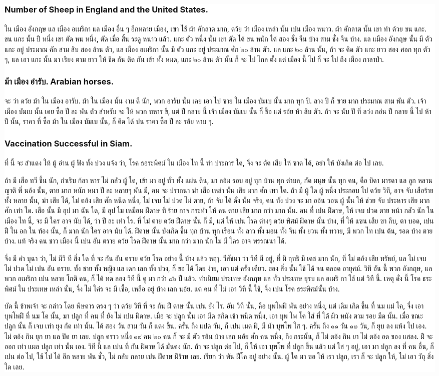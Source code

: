 ### Number of Sheep in England and the United States.
ใน เมือง อังกฤษ แล เมือง อเมริกา แล เมือง อื่น ๆ อีกหลาย เมือง, เฃา ไช้ ผ้า คักลาต มาก, ดว้ย ว่า เมือง เหล่า นั้น เปน เมือง หนาว. ผ้า คักลาต นั้น เขา ทำ ด้วย ขน แกะ. ขน แกะ นั้น ปี หนึ่ง เขา ตัด หน หนึ่ง, ตัด เมื่อ สิ้น ระดู หนาว แล้ว. แกะ ตัว หนึ่ง นั้น เขา ตัด ได้ ขน หนัก ได้ สอง ชั่ง จีน บ้าง สาม ชั่ง จีน บ้าง. แล แมือง อังกฤษ นั้น มี ตัว แกะ อยู่ ประมาณ คัก สาม สิบ สอง ล้าน ตัว, แล เมือง อเมริกา นั้น มี ตัว แกะ อยู่ ประมาณ ศัก ๒๐ ล้าน ตัว. แล แกะ ๒๐ ล้าน นั้น, ถ้า จะ คิด ตัว แกะ ยาว สอง ศอก ทุก ตัว ๆ, แล เอา แกะ นั้น มา เรียง ตาม ยาว ให้ ชิด กัน ติด กัน เข้า ทั้ง หมด, แกะ ๒๐ ล้าน ตัว นั้น ก็ จะ ไป ไกล ตั้ง แต่ เมือง นี้ ไป ก็ จะ ไป ถึง เมือง กาลาป๋า. 

### ม้า เมือง อำรับ.                  Arabian horses.
จะ ว่า ดว้ย ม้า ใน เมือง อารับ. ม้า ใน เมือง นั้น งาม ดี นัก, พวก อารับ นั้น เคย เอา ไป ฃาย ใน เมือง บัมเบ นั้น มาก ทุก ปี. ลาง ปี ก็ ฃาย มาก ประมาณ สาม พัน ตัว. เจ้า เมือง บัมเบ นั้น เคย ซื้อ ปี ละ พัน ตัว สำหรับ จะ ให้ พวก ทหาร ขี่, แต่ ปี กลาย นี้ เจ้า เมือง บัมเบ นั้น ก็ ชื้อ แต่ รอ้ย ห้า สิบ ตัว. ถ้า จะ นับ ปี ที่ ลว่ง กอ่น ปี กลาย นี้ ไป ห้า ปี นั้น, ราคา ที่ ซื้อ ม้า ใน เมือง บัมเบ นั้น, ก็ คิด ได้ ปน ราคา ซื้อ ปี ละ รอ้ย หาบ ๆ. 

### Vaccination Successful in Siam.
ที่ นี้ จะ สำแดง ให้ ผู้ อ่าน ผู้ ฟัง ทั้ง ปวง แจ้ง ว่า, โรค ธอระพิศม์ ใน เมือง ไท นี้ ทำ ประการ ใด, จึ่ง จะ ตัด เสีย ให้ ฃาด ได้, อย่า ให้ บังเกิด ต่อ ไป เลย. 

ถ้า มี เสือ ทวี ขึ้น นัก, กำเริบ ก้ลา หาร ไม่ กลัว ผู้ ใด, เข้า มา อยู่ ทั่ว ทั้ง แผ่น ดิน, มา ลอ้ม รอบ อยู่ ทุก บ้าน ทุก ตำบล, กัด มนุษ นั้น ทุก คน, คือ บิดา มารดา แล ลูก หลาน ญาติ พี่ นอ้ง นั้น, ตาย มาก หนัก หนา ปี ละ หลายๆ พัน มี, คน จะ ปราถนา ฆ่า เสือ เหล่า นั้น เสีย มาก ศัก เทา ใด. ถ้า มี ผู้ ใด ผู้ หนึ่ง ประกอบ ไป ดว้ย วิที, อาจ จับ เสือร้าย ทั้ง หลาย นั้น, ฆ่า เสีย ได้, ไม่ ตอ้ง เสีย ศัก หนิด หนึ่ง, ไม่ เจบ ไม่ ปวด ไม่ ตาย, ถ้า จับ ได้ ดั่ง นั้น จริง, คน ทั้ง ปวง จะ มา ออ้น วอน ผู้ นั้น ให้ ช่วย จับ ประหาร เสีย มาก ศัก เท่า ใด. เสือ นั้น มี อุป มา ฉัน ใด, มี อุป ไม เหมือน ฝีดาษ ที่ ร้าย กาจ กระทำ ให้ คน ตาย เสีย มาก กว่า มาก นั้น. คน ที่ เปน ฝีดาษ, ให้ เจบ ปวด ตาย หน้า กลัว นัก ใน เมือง ไท นี้, จะ มี ใคร อาจ นับ ได้, ว่า ปี ละ เท่า ไร. ที่ ไม่ ตาย ดว้ย ฝีดาษ นั้น ก็ มี, แต่ ให้ เปน โรค ต่างๆ ดว้ย พิศม์ ฝีดาษ นั้น บ้าง, ที่ ให้ แฃน เสีย ฃา ลีบ, ตา บอด, เปน ฝี ใน อก ใน ท้อง นั้น, ก็ มาก นัก ใคร อาจ นับ ได้. ฝีดาษ นั้น บังเกิด ขึ้น ทุก บ้าน ทุก เรือน ทั้ง ลาว ทั้ง มอน ทั้ง จีน ทั้ง ยวน ทั้ง ทวาย, มี พวก ไท เปน ต้น, รอด บ้าง ตาย บ้าง. แท้ จริง คน ชาว เมือง นี้ เปน อัน ตราย ดว้ย โรค ฝีดาษ นั้น มาก กว่า มาก นัก ไม่ มี ใคร อาจ พรรณนา ได้. 

จึ่ง มี คำ บุฉา ว่า, ไม่ มีวิ ที สิ่ง ใด ที่ จะ กัน อัน ตราย ดว้ย โรค อย่าง นี้ บ้าง แล้ว หฤๅ. วีสัชนา ว่า วิที มี อยู่, ที่ มี ฤทธิ มี เดช มาก นัก, ที่ ไม่ ตอ้ง เสีย ทรัพย์, แล ไม่ เจบ ไม่ ปวด ไม่ เปน อัน ตราย. ทั้ง ชาย ทั้ง หญิง แล เดก เลก ทั้ง ปวง, ก็ ขอ ได้ โดย ง่าย, เอา แต่ ครั้ง เดียว. ของ สิ่ง นั้น ใช้ ได้ จน ตลอด อายุศม์. วิที อัน นี้ พวก อังกฤษ, แล พวก อเมริกา เปน หลาย โกติ คน, ก็ ได้ ทด ลอง วิที นี้ ดู มา กว่า ๔๖ ปี แล้ว. ทำเนียม ประเทษ อังกฦษ แล ทั่ว ประเทษ ยุรบ แล อเมริ กา ใช้ แต่ วิที นี้. เหตุ ดั่ง นี้ โรค ธระพิศม์ ใน ประเทษ เหล่า นั้น, จึ่ง ไม่ ใค่ร จะ มี เชื้อ, เหลือ อยู่ บ้าง เลก นอ้ย. แต่ คน ที่ ไม่ เอา วิที นี้ ใช้, จึ่ง เปน โรค ธระพิศม์นั้น บ้าง. 

บัด นี้ ข้าพเจ้า จะ กล่าว โดย พิษดาร ตรง ๆ ว่า ดว้ย วิที ที่ จะ กัน ฝี ดาษ นั้น เปน ยัง ไร. อัน วิที นั้น, คือ บุพโพฝี พัน อย่าง หนึ่ง, แต่ เดิม เกิด ขึ้น ที่ นม แม่ โค, จึ่ง เอา บุพโพฝี ที่ นม โค นั้น, มา ปลูก ที่ คน ที่ ยัง ไม่ เปน ฝีดาษ. เมื่อ จะ ปลูก นั้น เอา มีด สกิด เข้า หนิด หนึ่ง, เอา บุพ โพ โค ใส่ ที่ ใต้ ผิว หนัง ตาม รอย มีด นั้น. เมื่อ ขณะ ปลูก นั้น ก็ เจบ เท่า ยุง กัด เท่า นั้น. ได้ สอง วัน สาม วัน ก็ แดง ขึ้น. ครั้น ถึง แปด วัน, ก็ เปน เมด ฝี, มี น้ำ บุพโพ ใส ๆ. ครั้น ถึง ๑๑ วัน ๑๓ วัน, ก็ ยุบ ลง แห้ง ไป เอง. ไม่ ตอ้ง กิน ยุก ยา แล ปิด ยา เลย. ปลูก คราว หนึ่ง ๑๙ คน ๒๐ คน ก็ จะ มี ตัว รอ้น บ้าง เลก นอ้ย ศัก คน หนึ่ง, ถึง กระนั้น, ก็ ไม่ ตอ้ง กิน ยา ไม่ ตอ้ง อด ของ แสลง. ฝี จะ ออก เท่า แผล ปลูก เท่า นั้น เอง. วิที นี้ แล เปน ที่ กัน ฝีดาษ ได้ มั่นคง นัก. ถ้า จะ ปลูก ต่อ ไป, ก็ ให้ เอา บุพโพ ที่ ปลูก ขึ้น แล้ว แต่ ใส ๆ อยู่, เอา มา ปลูก ลง ที่ คน อื่น, ก็ เปน ต่อ ไป, ใช้ ไป ได้ อีก หลาย พัน ชั่ว, ไม่ กลับ กลาย เปน ฝีดาษ ฝีร้าษ เลย. เรียก ว่า พัน ฝีโค อยู่ อย่าง นั้น. ผู้ ใด มา ฃอ ให้ เรา ปลูก, เรา ก็ จะ ปลูก ให้, ไม่ เอา วัถุ สิ่ง ใด เลย. 
